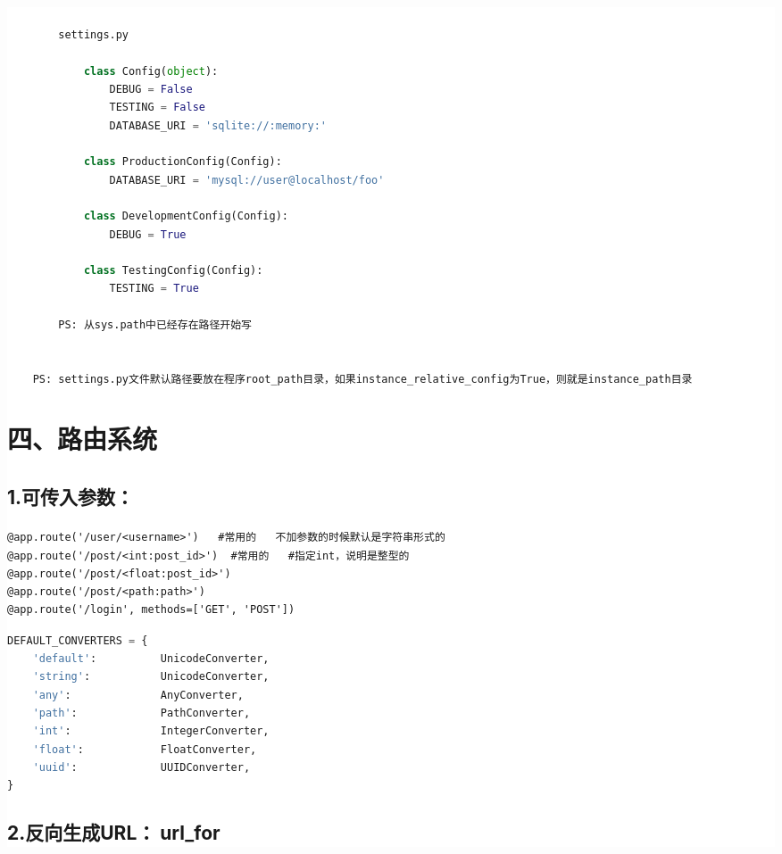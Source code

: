 ```python
 
        settings.py
 
            class Config(object):
                DEBUG = False
                TESTING = False
                DATABASE_URI = 'sqlite://:memory:'
 
            class ProductionConfig(Config):
                DATABASE_URI = 'mysql://user@localhost/foo'
 
            class DevelopmentConfig(Config):
                DEBUG = True
 
            class TestingConfig(Config):
                TESTING = True
 
        PS: 从sys.path中已经存在路径开始写
     
 
    PS: settings.py文件默认路径要放在程序root_path目录，如果instance_relative_config为True，则就是instance_path目录
```

#  四、路由系统

##  1.可传入参数：

```
@app.route('/user/<username>')   #常用的   不加参数的时候默认是字符串形式的
@app.route('/post/<int:post_id>')  #常用的   #指定int，说明是整型的
@app.route('/post/<float:post_id>')
@app.route('/post/<path:path>')
@app.route('/login', methods=['GET', 'POST'])
```

 

```python
DEFAULT_CONVERTERS = {
    'default':          UnicodeConverter,
    'string':           UnicodeConverter,
    'any':              AnyConverter,
    'path':             PathConverter,
    'int':              IntegerConverter,
    'float':            FloatConverter,
    'uuid':             UUIDConverter,
}
```

##  2.反向生成URL： url_for
